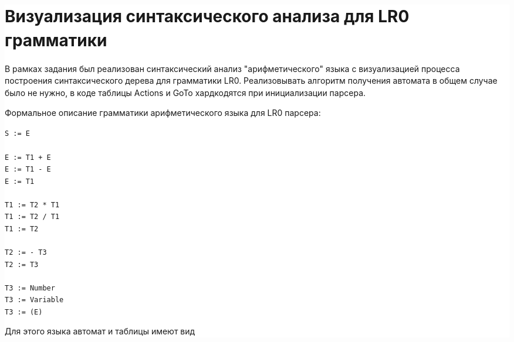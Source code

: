 # Визуализация синтаксического анализа для LR0 грамматики

В рамках задания был реализован синтаксический анализ "арифметического" языка с визуализацией процесса построения синтаксического дерева для грамматики LR0. Реализовывать алгоритм получения автомата в общем случае было не нужно, в коде таблицы Actions и GoTo хардкодятся при инициализации парсера. 

Формальное описание грамматики арифметического языка для LR0 парсера:
~~~
S := E

E := T1 + E
E := T1 - E
E := T1

T1 := T2 * T1
T1 := T2 / T1
T1 := T2

T2 := - T3
T2 := T3

T3 := Number
T3 := Variable
T3 := (E)
~~~

Для этого языка автомат и таблицы имеют вид

<center>